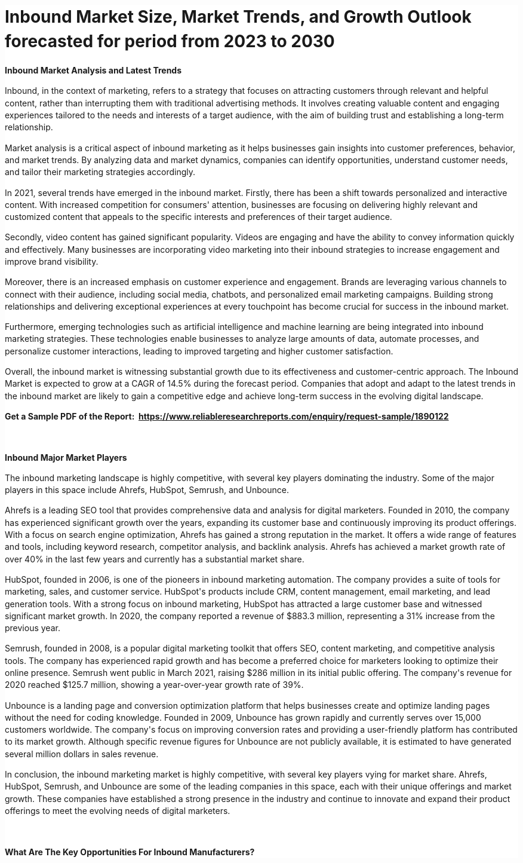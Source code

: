 <p><h1>Inbound Market Size, Market Trends, and Growth Outlook forecasted for period from 2023 to 2030</h1></p><p><strong>Inbound Market Analysis and Latest Trends</strong></p>
<p><p>Inbound, in the context of marketing, refers to a strategy that focuses on attracting customers through relevant and helpful content, rather than interrupting them with traditional advertising methods. It involves creating valuable content and engaging experiences tailored to the needs and interests of a target audience, with the aim of building trust and establishing a long-term relationship.</p><p>Market analysis is a critical aspect of inbound marketing as it helps businesses gain insights into customer preferences, behavior, and market trends. By analyzing data and market dynamics, companies can identify opportunities, understand customer needs, and tailor their marketing strategies accordingly.</p><p>In 2021, several trends have emerged in the inbound market. Firstly, there has been a shift towards personalized and interactive content. With increased competition for consumers' attention, businesses are focusing on delivering highly relevant and customized content that appeals to the specific interests and preferences of their target audience.</p><p>Secondly, video content has gained significant popularity. Videos are engaging and have the ability to convey information quickly and effectively. Many businesses are incorporating video marketing into their inbound strategies to increase engagement and improve brand visibility.</p><p>Moreover, there is an increased emphasis on customer experience and engagement. Brands are leveraging various channels to connect with their audience, including social media, chatbots, and personalized email marketing campaigns. Building strong relationships and delivering exceptional experiences at every touchpoint has become crucial for success in the inbound market.</p><p>Furthermore, emerging technologies such as artificial intelligence and machine learning are being integrated into inbound marketing strategies. These technologies enable businesses to analyze large amounts of data, automate processes, and personalize customer interactions, leading to improved targeting and higher customer satisfaction.</p><p>Overall, the inbound market is witnessing substantial growth due to its effectiveness and customer-centric approach. The Inbound Market is expected to grow at a CAGR of 14.5% during the forecast period. Companies that adopt and adapt to the latest trends in the inbound market are likely to gain a competitive edge and achieve long-term success in the evolving digital landscape.</p></p>
<p><strong>Get a Sample PDF of the Report:&nbsp; <a href="https://www.reliableresearchreports.com/enquiry/request-sample/1890122">https://www.reliableresearchreports.com/enquiry/request-sample/1890122</a></strong></p>
<p>&nbsp;</p>
<p><strong>Inbound Major Market Players</strong></p>
<p><p>The inbound marketing landscape is highly competitive, with several key players dominating the industry. Some of the major players in this space include Ahrefs, HubSpot, Semrush, and Unbounce.</p><p>Ahrefs is a leading SEO tool that provides comprehensive data and analysis for digital marketers. Founded in 2010, the company has experienced significant growth over the years, expanding its customer base and continuously improving its product offerings. With a focus on search engine optimization, Ahrefs has gained a strong reputation in the market. It offers a wide range of features and tools, including keyword research, competitor analysis, and backlink analysis. Ahrefs has achieved a market growth rate of over 40% in the last few years and currently has a substantial market share.</p><p>HubSpot, founded in 2006, is one of the pioneers in inbound marketing automation. The company provides a suite of tools for marketing, sales, and customer service. HubSpot's products include CRM, content management, email marketing, and lead generation tools. With a strong focus on inbound marketing, HubSpot has attracted a large customer base and witnessed significant market growth. In 2020, the company reported a revenue of $883.3 million, representing a 31% increase from the previous year.</p><p>Semrush, founded in 2008, is a popular digital marketing toolkit that offers SEO, content marketing, and competitive analysis tools. The company has experienced rapid growth and has become a preferred choice for marketers looking to optimize their online presence. Semrush went public in March 2021, raising $286 million in its initial public offering. The company's revenue for 2020 reached $125.7 million, showing a year-over-year growth rate of 39%.</p><p>Unbounce is a landing page and conversion optimization platform that helps businesses create and optimize landing pages without the need for coding knowledge. Founded in 2009, Unbounce has grown rapidly and currently serves over 15,000 customers worldwide. The company's focus on improving conversion rates and providing a user-friendly platform has contributed to its market growth. Although specific revenue figures for Unbounce are not publicly available, it is estimated to have generated several million dollars in sales revenue.</p><p>In conclusion, the inbound marketing market is highly competitive, with several key players vying for market share. Ahrefs, HubSpot, Semrush, and Unbounce are some of the leading companies in this space, each with their unique offerings and market growth. These companies have established a strong presence in the industry and continue to innovate and expand their product offerings to meet the evolving needs of digital marketers.</p></p>
<p>&nbsp;</p>
<p><strong>What Are The Key Opportunities For Inbound Manufacturers?</strong></p>